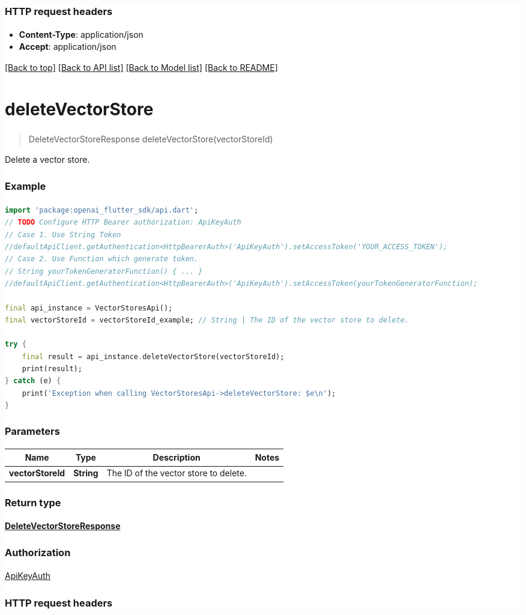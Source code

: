 ### HTTP request headers

 - **Content-Type**: application/json
 - **Accept**: application/json

[[Back to top]](#) [[Back to API list]](../README.md#documentation-for-api-endpoints) [[Back to Model list]](../README.md#documentation-for-models) [[Back to README]](../README.md)

# **deleteVectorStore**
> DeleteVectorStoreResponse deleteVectorStore(vectorStoreId)

Delete a vector store.

### Example
```dart
import 'package:openai_flutter_sdk/api.dart';
// TODO Configure HTTP Bearer authorization: ApiKeyAuth
// Case 1. Use String Token
//defaultApiClient.getAuthentication<HttpBearerAuth>('ApiKeyAuth').setAccessToken('YOUR_ACCESS_TOKEN');
// Case 2. Use Function which generate token.
// String yourTokenGeneratorFunction() { ... }
//defaultApiClient.getAuthentication<HttpBearerAuth>('ApiKeyAuth').setAccessToken(yourTokenGeneratorFunction);

final api_instance = VectorStoresApi();
final vectorStoreId = vectorStoreId_example; // String | The ID of the vector store to delete.

try {
    final result = api_instance.deleteVectorStore(vectorStoreId);
    print(result);
} catch (e) {
    print('Exception when calling VectorStoresApi->deleteVectorStore: $e\n');
}
```

### Parameters

Name | Type | Description  | Notes
------------- | ------------- | ------------- | -------------
 **vectorStoreId** | **String**| The ID of the vector store to delete. | 

### Return type

[**DeleteVectorStoreResponse**](DeleteVectorStoreResponse.md)

### Authorization

[ApiKeyAuth](../README.md#ApiKeyAuth)

### HTTP request headers
